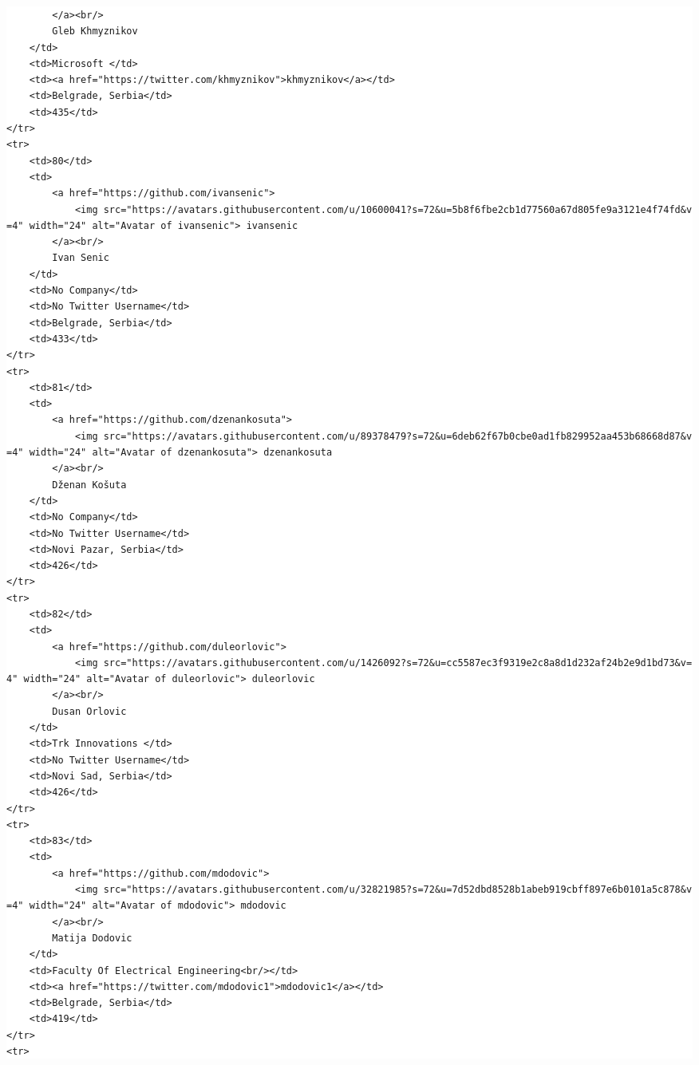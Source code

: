 			</a><br/>
			Gleb Khmyznikov
		</td>
		<td>Microsoft </td>
		<td><a href="https://twitter.com/khmyznikov">khmyznikov</a></td>
		<td>Belgrade, Serbia</td>
		<td>435</td>
	</tr>
	<tr>
		<td>80</td>
		<td>
			<a href="https://github.com/ivansenic">
				<img src="https://avatars.githubusercontent.com/u/10600041?s=72&u=5b8f6fbe2cb1d77560a67d805fe9a3121e4f74fd&v=4" width="24" alt="Avatar of ivansenic"> ivansenic
			</a><br/>
			Ivan Senic
		</td>
		<td>No Company</td>
		<td>No Twitter Username</td>
		<td>Belgrade, Serbia</td>
		<td>433</td>
	</tr>
	<tr>
		<td>81</td>
		<td>
			<a href="https://github.com/dzenankosuta">
				<img src="https://avatars.githubusercontent.com/u/89378479?s=72&u=6deb62f67b0cbe0ad1fb829952aa453b68668d87&v=4" width="24" alt="Avatar of dzenankosuta"> dzenankosuta
			</a><br/>
			Dženan Košuta
		</td>
		<td>No Company</td>
		<td>No Twitter Username</td>
		<td>Novi Pazar, Serbia</td>
		<td>426</td>
	</tr>
	<tr>
		<td>82</td>
		<td>
			<a href="https://github.com/duleorlovic">
				<img src="https://avatars.githubusercontent.com/u/1426092?s=72&u=cc5587ec3f9319e2c8a8d1d232af24b2e9d1bd73&v=4" width="24" alt="Avatar of duleorlovic"> duleorlovic
			</a><br/>
			Dusan Orlovic
		</td>
		<td>Trk Innovations </td>
		<td>No Twitter Username</td>
		<td>Novi Sad, Serbia</td>
		<td>426</td>
	</tr>
	<tr>
		<td>83</td>
		<td>
			<a href="https://github.com/mdodovic">
				<img src="https://avatars.githubusercontent.com/u/32821985?s=72&u=7d52dbd8528b1abeb919cbff897e6b0101a5c878&v=4" width="24" alt="Avatar of mdodovic"> mdodovic
			</a><br/>
			Matija Dodovic
		</td>
		<td>Faculty Of Electrical Engineering<br/></td>
		<td><a href="https://twitter.com/mdodovic1">mdodovic1</a></td>
		<td>Belgrade, Serbia</td>
		<td>419</td>
	</tr>
	<tr>